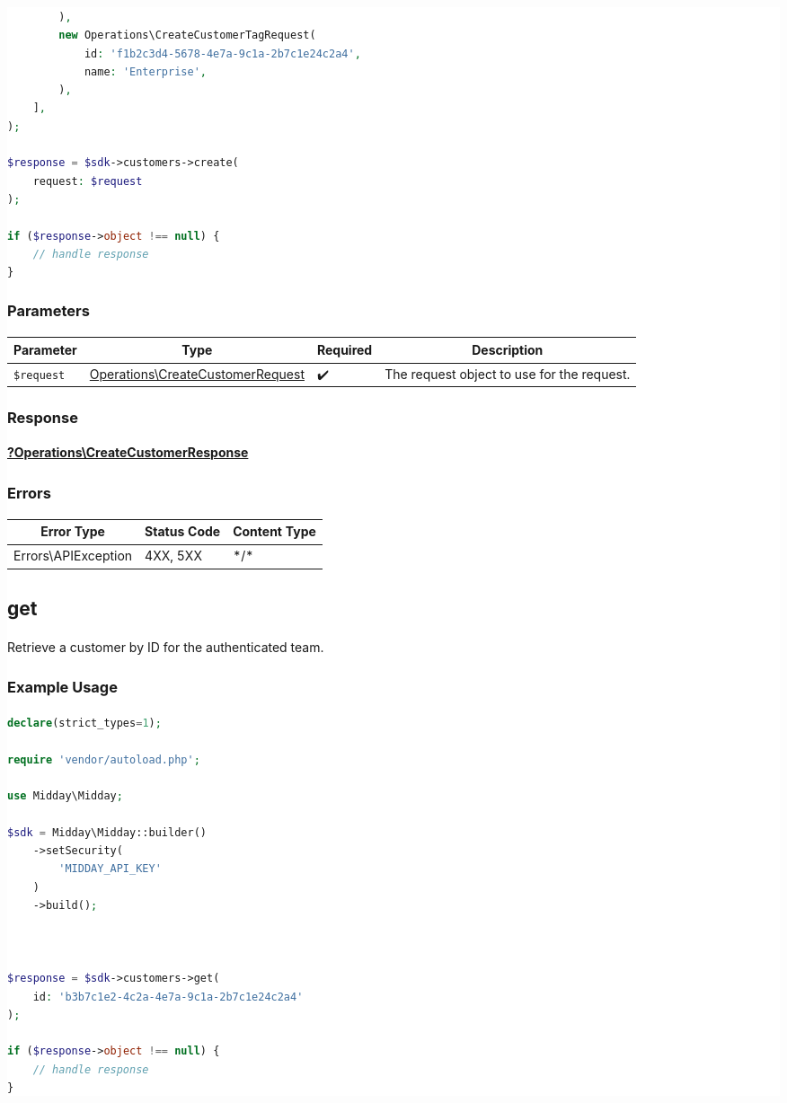 ```php
        ),
        new Operations\CreateCustomerTagRequest(
            id: 'f1b2c3d4-5678-4e7a-9c1a-2b7c1e24c2a4',
            name: 'Enterprise',
        ),
    ],
);

$response = $sdk->customers->create(
    request: $request
);

if ($response->object !== null) {
    // handle response
}
```

### Parameters

| Parameter                                                                            | Type                                                                                 | Required                                                                             | Description                                                                          |
| ------------------------------------------------------------------------------------ | ------------------------------------------------------------------------------------ | ------------------------------------------------------------------------------------ | ------------------------------------------------------------------------------------ |
| `$request`                                                                           | [Operations\CreateCustomerRequest](../../Models/Operations/CreateCustomerRequest.md) | :heavy_check_mark:                                                                   | The request object to use for the request.                                           |

### Response

**[?Operations\CreateCustomerResponse](../../Models/Operations/CreateCustomerResponse.md)**

### Errors

| Error Type          | Status Code         | Content Type        |
| ------------------- | ------------------- | ------------------- |
| Errors\APIException | 4XX, 5XX            | \*/\*               |

## get

Retrieve a customer by ID for the authenticated team.

### Example Usage


```php
declare(strict_types=1);

require 'vendor/autoload.php';

use Midday\Midday;

$sdk = Midday\Midday::builder()
    ->setSecurity(
        'MIDDAY_API_KEY'
    )
    ->build();



$response = $sdk->customers->get(
    id: 'b3b7c1e2-4c2a-4e7a-9c1a-2b7c1e24c2a4'
);

if ($response->object !== null) {
    // handle response
}
```
